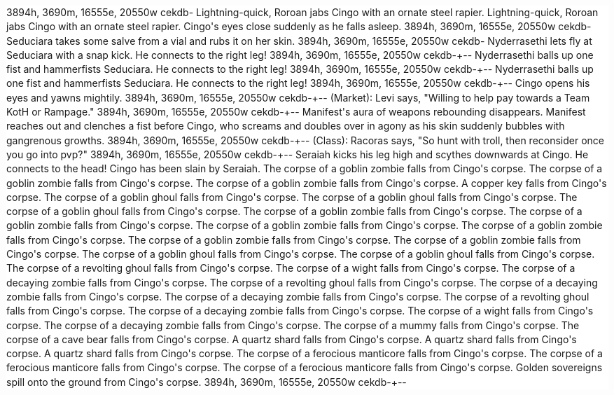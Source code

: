 3894h, 3690m, 16555e, 20550w cekdb-
Lightning-quick, Roroan jabs Cingo with an ornate steel rapier.
Lightning-quick, Roroan jabs Cingo with an ornate steel rapier.
Cingo's eyes close suddenly as he falls asleep.
3894h, 3690m, 16555e, 20550w cekdb-
Seduciara takes some salve from a vial and rubs it on her skin.
3894h, 3690m, 16555e, 20550w cekdb-
Nyderrasethi lets fly at Seduciara with a snap kick.
He connects to the right leg!
3894h, 3690m, 16555e, 20550w cekdb-+--
Nyderrasethi balls up one fist and hammerfists Seduciara.
He connects to the right leg!
3894h, 3690m, 16555e, 20550w cekdb-+--
Nyderrasethi balls up one fist and hammerfists Seduciara.
He connects to the right leg!
3894h, 3690m, 16555e, 20550w cekdb-+--
Cingo opens his eyes and yawns mightily.
3894h, 3690m, 16555e, 20550w cekdb-+--
(Market): Levi says, "Willing to help pay towards a Team KotH or Rampage."
3894h, 3690m, 16555e, 20550w cekdb-+--
Manifest's aura of weapons rebounding disappears.
Manifest reaches out and clenches a fist before Cingo, who screams and doubles over 
in agony as his skin suddenly bubbles with gangrenous growths.
3894h, 3690m, 16555e, 20550w cekdb-+--
(Class): Racoras says, "So hunt with troll, then reconsider once you go into pvp?"
3894h, 3690m, 16555e, 20550w cekdb-+--
Seraiah kicks his leg high and scythes downwards at Cingo.
He connects to the head!
Cingo has been slain by Seraiah.
The corpse of a goblin zombie falls from Cingo's corpse.
The corpse of a goblin zombie falls from Cingo's corpse.
The corpse of a goblin zombie falls from Cingo's corpse.
A copper key falls from Cingo's corpse.
The corpse of a goblin ghoul falls from Cingo's corpse.
The corpse of a goblin ghoul falls from Cingo's corpse.
The corpse of a goblin ghoul falls from Cingo's corpse.
The corpse of a goblin zombie falls from Cingo's corpse.
The corpse of a goblin zombie falls from Cingo's corpse.
The corpse of a goblin zombie falls from Cingo's corpse.
The corpse of a goblin zombie falls from Cingo's corpse.
The corpse of a goblin zombie falls from Cingo's corpse.
The corpse of a goblin zombie falls from Cingo's corpse.
The corpse of a goblin ghoul falls from Cingo's corpse.
The corpse of a goblin ghoul falls from Cingo's corpse.
The corpse of a revolting ghoul falls from Cingo's corpse.
The corpse of a wight falls from Cingo's corpse.
The corpse of a decaying zombie falls from Cingo's corpse.
The corpse of a revolting ghoul falls from Cingo's corpse.
The corpse of a decaying zombie falls from Cingo's corpse.
The corpse of a decaying zombie falls from Cingo's corpse.
The corpse of a revolting ghoul falls from Cingo's corpse.
The corpse of a decaying zombie falls from Cingo's corpse.
The corpse of a wight falls from Cingo's corpse.
The corpse of a decaying zombie falls from Cingo's corpse.
The corpse of a mummy falls from Cingo's corpse.
The corpse of a cave bear falls from Cingo's corpse.
A quartz shard falls from Cingo's corpse.
A quartz shard falls from Cingo's corpse.
A quartz shard falls from Cingo's corpse.
The corpse of a ferocious manticore falls from Cingo's corpse.
The corpse of a ferocious manticore falls from Cingo's corpse.
The corpse of a ferocious manticore falls from Cingo's corpse.
Golden sovereigns spill onto the ground from Cingo's corpse.
3894h, 3690m, 16555e, 20550w cekdb-+--